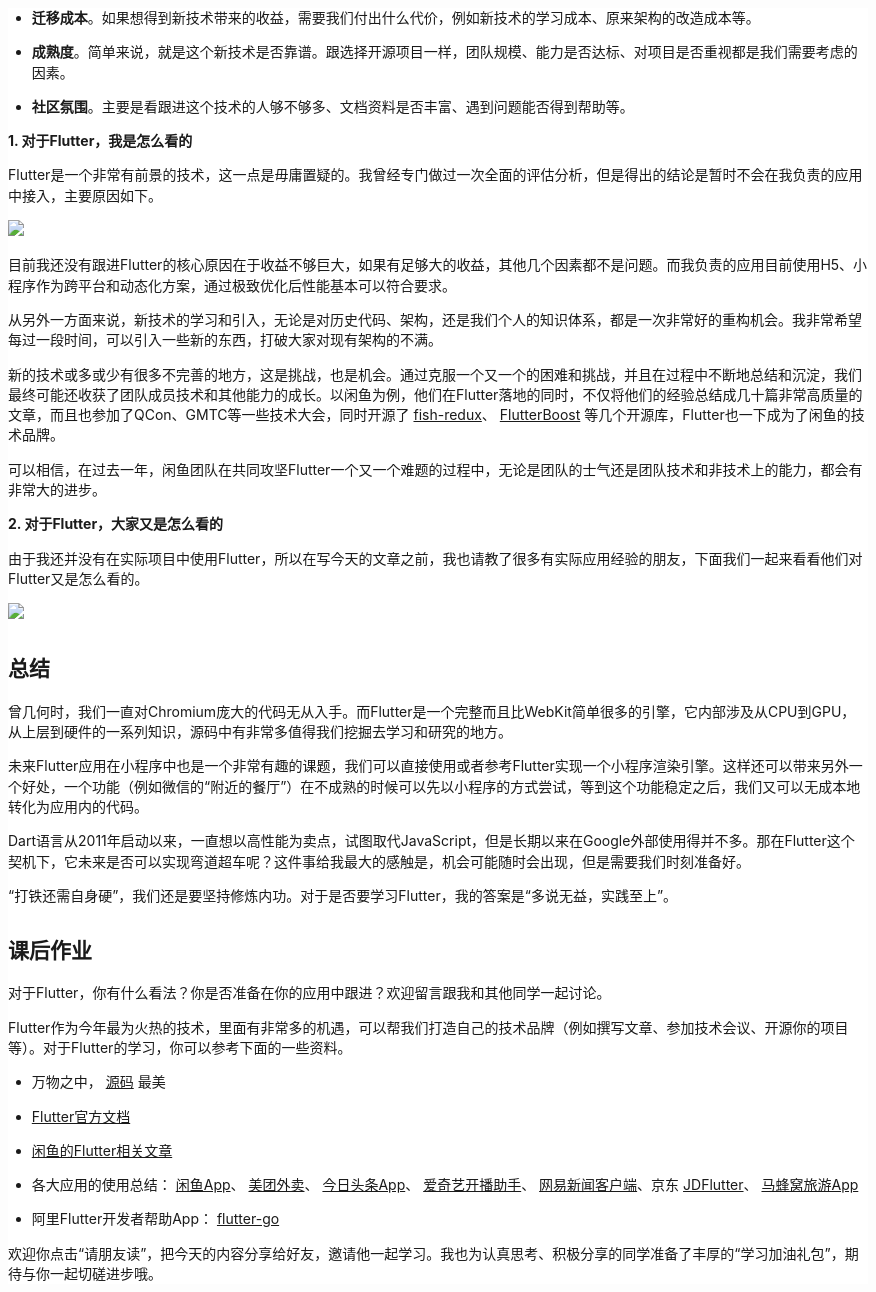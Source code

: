 - **迁移成本**。如果想得到新技术带来的收益，需要我们付出什么代价，例如新技术的学习成本、原来架构的改造成本等。

- **成熟度**。简单来说，就是这个新技术是否靠谱。跟选择开源项目一样，团队规模、能力是否达标、对项目是否重视都是我们需要考虑的因素。

- **社区氛围**。主要是看跟进这个技术的人够不够多、文档资料是否丰富、遇到问题能否得到帮助等。


**1\. 对于Flutter，我是怎么看的**

Flutter是一个非常有前景的技术，这一点是毋庸置疑的。我曾经专门做过一次全面的评估分析，但是得出的结论是暂时不会在我负责的应用中接入，主要原因如下。

![](https://static001.geekbang.org/resource/image/23/ba/2316c956d3895fb2e4b2514a521e1bba.jpg?wh=1158*1160)

目前我还没有跟进Flutter的核心原因在于收益不够巨大，如果有足够大的收益，其他几个因素都不是问题。而我负责的应用目前使用H5、小程序作为跨平台和动态化方案，通过极致优化后性能基本可以符合要求。

从另外一方面来说，新技术的学习和引入，无论是对历史代码、架构，还是我们个人的知识体系，都是一次非常好的重构机会。我非常希望每过一段时间，可以引入一些新的东西，打破大家对现有架构的不满。

新的技术或多或少有很多不完善的地方，这是挑战，也是机会。通过克服一个又一个的困难和挑战，并且在过程中不断地总结和沉淀，我们最终可能还收获了团队成员技术和其他能力的成长。以闲鱼为例，他们在Flutter落地的同时，不仅将他们的经验总结成几十篇非常高质量的文章，而且也参加了QCon、GMTC等一些技术大会，同时开源了 [fish-redux](https://github.com/alibaba/fish-redux)、 [FlutterBoost](https://github.com/alibaba/flutter_boost) 等几个开源库，Flutter也一下成为了闲鱼的技术品牌。

可以相信，在过去一年，闲鱼团队在共同攻坚Flutter一个又一个难题的过程中，无论是团队的士气还是团队技术和非技术上的能力，都会有非常大的进步。

**2\. 对于Flutter，大家又是怎么看的**

由于我还并没有在实际项目中使用Flutter，所以在写今天的文章之前，我也请教了很多有实际应用经验的朋友，下面我们一起来看看他们对Flutter又是怎么看的。

![](https://static001.geekbang.org/resource/image/49/14/49ca149bb073fcbd0dc3b06494ddad14.jpg?wh=750*4423)

## 总结

曾几何时，我们一直对Chromium庞大的代码无从入手。而Flutter是一个完整而且比WebKit简单很多的引擎，它内部涉及从CPU到GPU，从上层到硬件的一系列知识，源码中有非常多值得我们挖掘去学习和研究的地方。

未来Flutter应用在小程序中也是一个非常有趣的课题，我们可以直接使用或者参考Flutter实现一个小程序渲染引擎。这样还可以带来另外一个好处，一个功能（例如微信的“附近的餐厅”）在不成熟的时候可以先以小程序的方式尝试，等到这个功能稳定之后，我们又可以无成本地转化为应用内的代码。

Dart语言从2011年启动以来，一直想以高性能为卖点，试图取代JavaScript，但是长期以来在Google外部使用得并不多。那在Flutter这个契机下，它未来是否可以实现弯道超车呢？这件事给我最大的感触是，机会可能随时会出现，但是需要我们时刻准备好。

“打铁还需自身硬”，我们还是要坚持修炼内功。对于是否要学习Flutter，我的答案是“多说无益，实践至上”。

## 课后作业

对于Flutter，你有什么看法？你是否准备在你的应用中跟进？欢迎留言跟我和其他同学一起讨论。

Flutter作为今年最为火热的技术，里面有非常多的机遇，可以帮我们打造自己的技术品牌（例如撰写文章、参加技术会议、开源你的项目等）。对于Flutter的学习，你可以参考下面的一些资料。

- 万物之中， [源码](https://github.com/flutter/flutter) 最美

- [Flutter官方文档](https://flutter.dev/docs)

- [闲鱼的Flutter相关文章](https://www.yuque.com/xytech/flutter)

- 各大应用的使用总结： [闲鱼App](https://www.yuque.com/xytech/flutter/tc8lha)、 [美团外卖](https://tech.meituan.com/2018/08/09/waimai-flutter-practice.html)、 [今日头条App](https://mp.weixin.qq.com/s/-vyU1JQzdGLUmLGHRImIvg)、 [爱奇艺开播助手](https://mp.weixin.qq.com/s/7GSPvP_hOWCv64esLLc0iw)、 [网易新闻客户端](http://mp.weixin.qq.com/s/a0in4DqB8Bay046knkRr1g)、京东 [JDFlutter](https://mp.weixin.qq.com/s/UhfgfNEdogm7Busr0apAGQ)、 [马蜂窝旅游App](https://mp.weixin.qq.com/s/WBnj_6sOonjR9XUnB-wZPA)

- 阿里Flutter开发者帮助App： [flutter-go](https://github.com/alibaba/flutter-go)


欢迎你点击“请朋友读”，把今天的内容分享给好友，邀请他一起学习。我也为认真思考、积极分享的同学准备了丰厚的“学习加油礼包”，期待与你一起切磋进步哦。